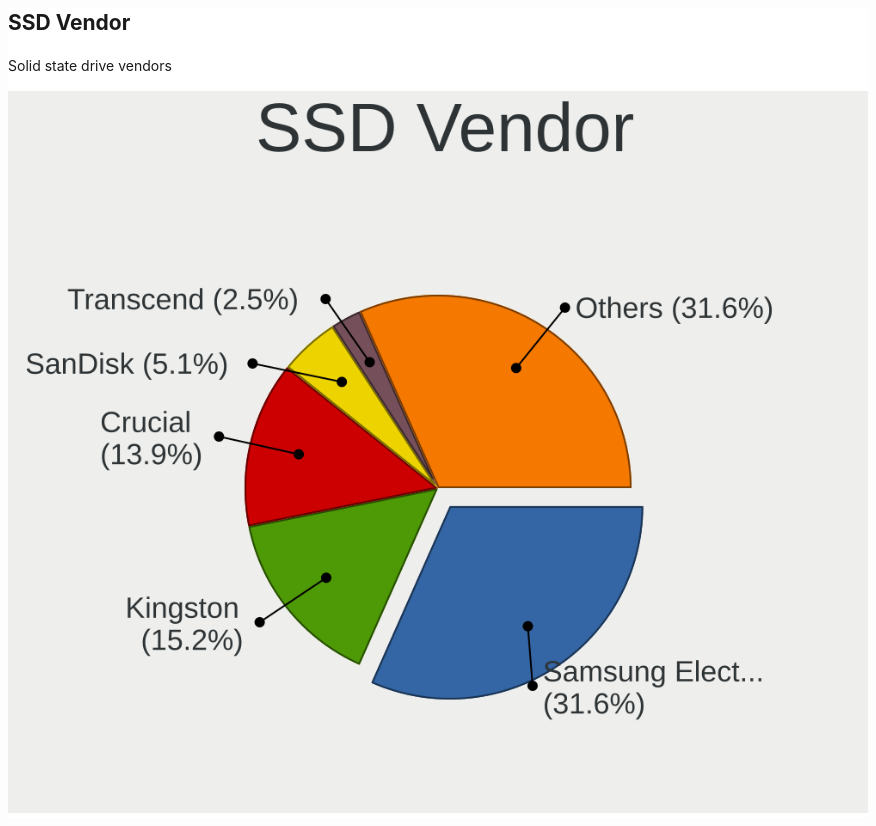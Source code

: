 SSD Vendor
----------

Solid state drive vendors

![SSD Vendor](./All/images/pie_chart/drive_ssd_vendor.svg)
